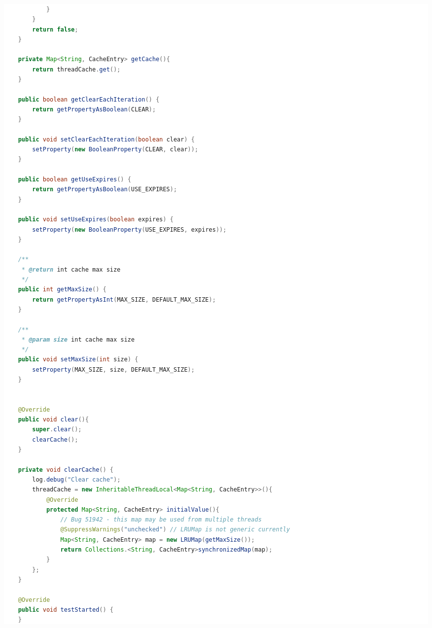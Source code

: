 ```java
            }
        }
        return false;
    }

    private Map<String, CacheEntry> getCache(){
        return threadCache.get();
    }

    public boolean getClearEachIteration() {
        return getPropertyAsBoolean(CLEAR);
    }

    public void setClearEachIteration(boolean clear) {
        setProperty(new BooleanProperty(CLEAR, clear));
    }

    public boolean getUseExpires() {
        return getPropertyAsBoolean(USE_EXPIRES);
    }

    public void setUseExpires(boolean expires) {
        setProperty(new BooleanProperty(USE_EXPIRES, expires));
    }
    
    /**
     * @return int cache max size
     */
    public int getMaxSize() {
        return getPropertyAsInt(MAX_SIZE, DEFAULT_MAX_SIZE);
    }

    /**
     * @param size int cache max size
     */
    public void setMaxSize(int size) {
        setProperty(MAX_SIZE, size, DEFAULT_MAX_SIZE);
    }
    

    @Override
    public void clear(){
        super.clear();
        clearCache();
    }

    private void clearCache() {
        log.debug("Clear cache");
        threadCache = new InheritableThreadLocal<Map<String, CacheEntry>>(){
            @Override
            protected Map<String, CacheEntry> initialValue(){
                // Bug 51942 - this map may be used from multiple threads
                @SuppressWarnings("unchecked") // LRUMap is not generic currently
                Map<String, CacheEntry> map = new LRUMap(getMaxSize());
                return Collections.<String, CacheEntry>synchronizedMap(map);
            }
        };
    }

    @Override
    public void testStarted() {
    }

```